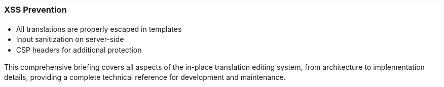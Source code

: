 ### XSS Prevention
- All translations are properly escaped in templates
- Input sanitization on server-side
- CSP headers for additional protection

This comprehensive briefing covers all aspects of the in-place translation editing system, from architecture to implementation details, providing a complete technical reference for development and maintenance.
